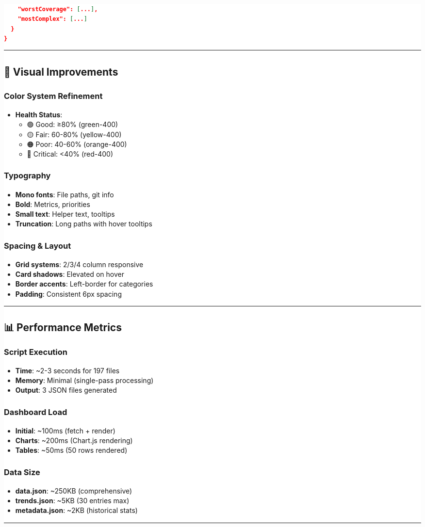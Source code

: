 ```json
    "worstCoverage": [...],
    "mostComplex": [...]
  }
}
```

---

## 🎨 Visual Improvements

### Color System Refinement
- **Health Status**:
  - 🟢 Good: ≥80% (green-400)
  - 🟡 Fair: 60-80% (yellow-400)
  - 🟠 Poor: 40-60% (orange-400)
  - 🔴 Critical: <40% (red-400)

### Typography
- **Mono fonts**: File paths, git info
- **Bold**: Metrics, priorities
- **Small text**: Helper text, tooltips
- **Truncation**: Long paths with hover tooltips

### Spacing & Layout
- **Grid systems**: 2/3/4 column responsive
- **Card shadows**: Elevated on hover
- **Border accents**: Left-border for categories
- **Padding**: Consistent 6px spacing

---

## 📊 Performance Metrics

### Script Execution
- **Time**: ~2-3 seconds for 197 files
- **Memory**: Minimal (single-pass processing)
- **Output**: 3 JSON files generated

### Dashboard Load
- **Initial**: ~100ms (fetch + render)
- **Charts**: ~200ms (Chart.js rendering)
- **Tables**: ~50ms (50 rows rendered)

### Data Size
- **data.json**: ~250KB (comprehensive)
- **trends.json**: ~5KB (30 entries max)
- **metadata.json**: ~2KB (historical stats)

---
